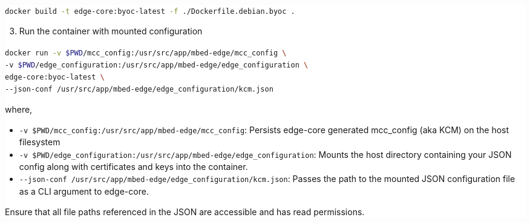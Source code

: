 ```bash
docker build -t edge-core:byoc-latest -f ./Dockerfile.debian.byoc .
```

3. Run the container with mounted configuration
```bash
docker run -v $PWD/mcc_config:/usr/src/app/mbed-edge/mcc_config \
-v $PWD/edge_configuration:/usr/src/app/mbed-edge/edge_configuration \
edge-core:byoc-latest \
--json-conf /usr/src/app/mbed-edge/edge_configuration/kcm.json
```

where,

* `-v $PWD/mcc_config:/usr/src/app/mbed-edge/mcc_config`: Persists edge-core generated mcc_config (aka KCM) on the host filesystem
* `-v $PWD/edge_configuration:/usr/src/app/mbed-edge/edge_configuration`: Mounts the host directory containing your JSON config along with certificates and keys into the container.
* `--json-conf /usr/src/app/mbed-edge/edge_configuration/kcm.json`: Passes the path to the mounted JSON configuration file as a CLI argument to edge-core.

Ensure that all file paths referenced in the JSON are accessible and has read permissions.